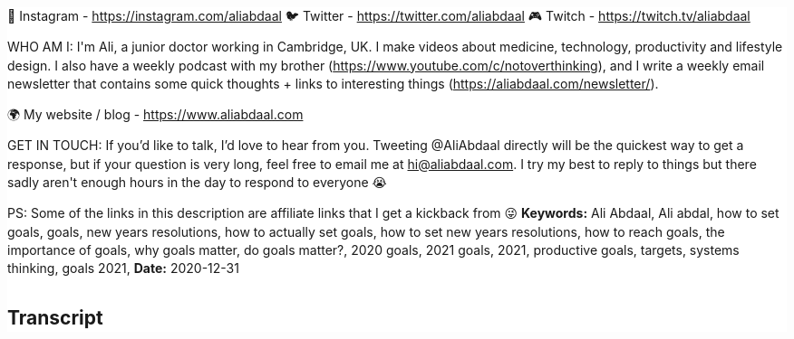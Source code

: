 📸  Instagram - https://instagram.com/aliabdaal
🐦  Twitter - https://twitter.com/aliabdaal
🎮  Twitch - https://twitch.tv/aliabdaal

WHO AM I:
I'm Ali, a junior doctor working in Cambridge, UK. I make videos about medicine, technology, productivity and lifestyle design. I also have a weekly podcast with my brother (https://www.youtube.com/c/notoverthinking), and I write a weekly email newsletter that contains some quick thoughts + links to interesting things (https://aliabdaal.com/newsletter/).

🌍  My website / blog - https://www.aliabdaal.com 

GET IN TOUCH:
If you’d like to talk, I’d love to hear from you. Tweeting @AliAbdaal directly will be the quickest way to get a response, but if your question is very long, feel free to email me at hi@aliabdaal.com. I try my best to reply to things but there sadly aren't enough hours in the day to respond to everyone 😭

PS: Some of the links in this description are affiliate links that I get a kickback from 😜
**Keywords:** Ali Abdaal, Ali abdal, how to set goals, goals, new years resolutions, how to actually set goals, how to set new years resolutions, how to reach goals, the importance of goals, why goals matter, do goals matter?, 2020 goals, 2021 goals, 2021, productive goals, targets, systems thinking, goals 2021, 
**Date:** 2020-12-31

## Transcript